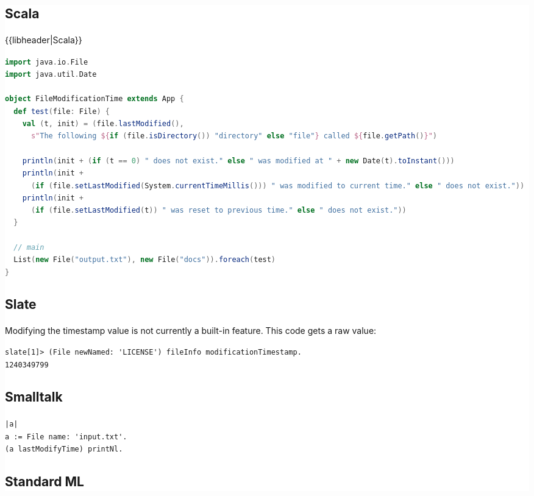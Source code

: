 

## Scala

{{libheader|Scala}}

```Scala
import java.io.File
import java.util.Date

object FileModificationTime extends App {
  def test(file: File) {
    val (t, init) = (file.lastModified(),
      s"The following ${if (file.isDirectory()) "directory" else "file"} called ${file.getPath()}")

    println(init + (if (t == 0) " does not exist." else " was modified at " + new Date(t).toInstant()))
    println(init +
      (if (file.setLastModified(System.currentTimeMillis())) " was modified to current time." else " does not exist."))
    println(init +
      (if (file.setLastModified(t)) " was reset to previous time." else " does not exist."))
  }

  // main
  List(new File("output.txt"), new File("docs")).foreach(test)
}
```



## Slate

Modifying the timestamp value is not currently a built-in feature. 
This code gets a raw value:


```slate
slate[1]> (File newNamed: 'LICENSE') fileInfo modificationTimestamp.
1240349799
```



## Smalltalk


```smalltalk
|a| 
a := File name: 'input.txt'.
(a lastModifyTime) printNl.
```



## Standard ML
